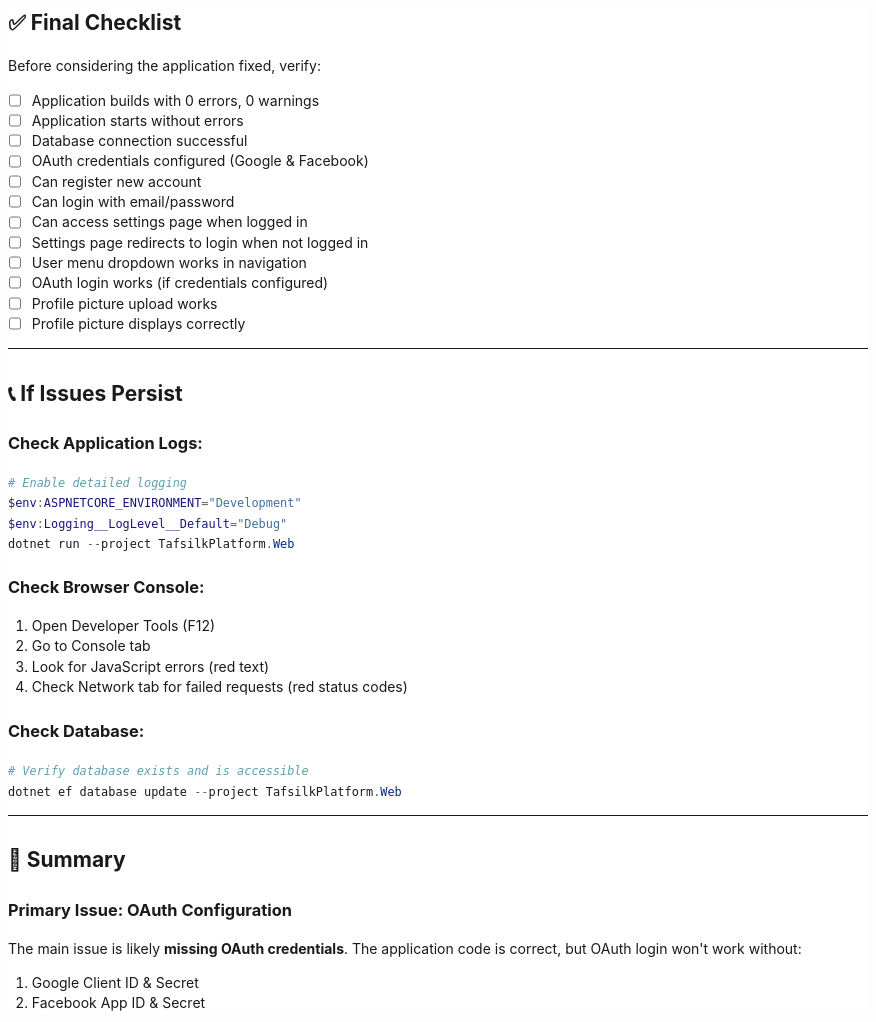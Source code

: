 ## ✅ **Final Checklist**

Before considering the application fixed, verify:

- [ ] Application builds with 0 errors, 0 warnings
- [ ] Application starts without errors
- [ ] Database connection successful
- [ ] OAuth credentials configured (Google & Facebook)
- [ ] Can register new account
- [ ] Can login with email/password
- [ ] Can access settings page when logged in
- [ ] Settings page redirects to login when not logged in
- [ ] User menu dropdown works in navigation
- [ ] OAuth login works (if credentials configured)
- [ ] Profile picture upload works
- [ ] Profile picture displays correctly

---

## 📞 **If Issues Persist**

### Check Application Logs:
```powershell
# Enable detailed logging
$env:ASPNETCORE_ENVIRONMENT="Development"
$env:Logging__LogLevel__Default="Debug"
dotnet run --project TafsilkPlatform.Web
```

### Check Browser Console:
1. Open Developer Tools (F12)
2. Go to Console tab
3. Look for JavaScript errors (red text)
4. Check Network tab for failed requests (red status codes)

### Check Database:
```powershell
# Verify database exists and is accessible
dotnet ef database update --project TafsilkPlatform.Web
```

---

## 🎯 **Summary**

### Primary Issue: OAuth Configuration
The main issue is likely **missing OAuth credentials**. The application code is correct, but OAuth login won't work without:
1. Google Client ID & Secret
2. Facebook App ID & Secret
